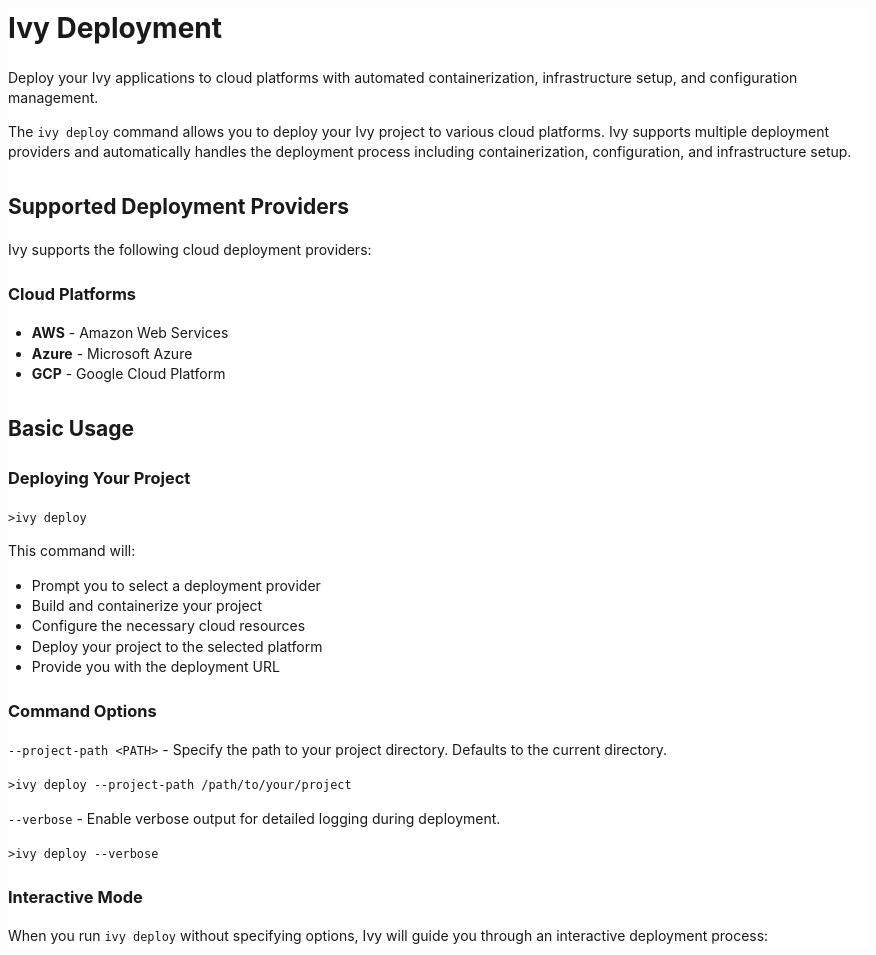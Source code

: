 ﻿# Ivy Deployment

<Ingress>
Deploy your Ivy applications to cloud platforms with automated containerization, infrastructure setup, and configuration management.
</Ingress>

The `ivy deploy` command allows you to deploy your Ivy project to various cloud platforms. Ivy supports multiple deployment providers and automatically handles the deployment process including containerization, configuration, and infrastructure setup.

## Supported Deployment Providers

Ivy supports the following cloud deployment providers:

### Cloud Platforms

- **AWS** - Amazon Web Services
- **Azure** - Microsoft Azure
- **GCP** - Google Cloud Platform

## Basic Usage

### Deploying Your Project

```terminal
>ivy deploy
```

This command will:

- Prompt you to select a deployment provider
- Build and containerize your project
- Configure the necessary cloud resources
- Deploy your project to the selected platform
- Provide you with the deployment URL

### Command Options

`--project-path <PATH>` - Specify the path to your project directory. Defaults to the current directory.

```terminal
>ivy deploy --project-path /path/to/your/project
```

`--verbose` - Enable verbose output for detailed logging during deployment.

```terminal
>ivy deploy --verbose
```

### Interactive Mode

When you run `ivy deploy` without specifying options, Ivy will guide you through an interactive deployment process:
